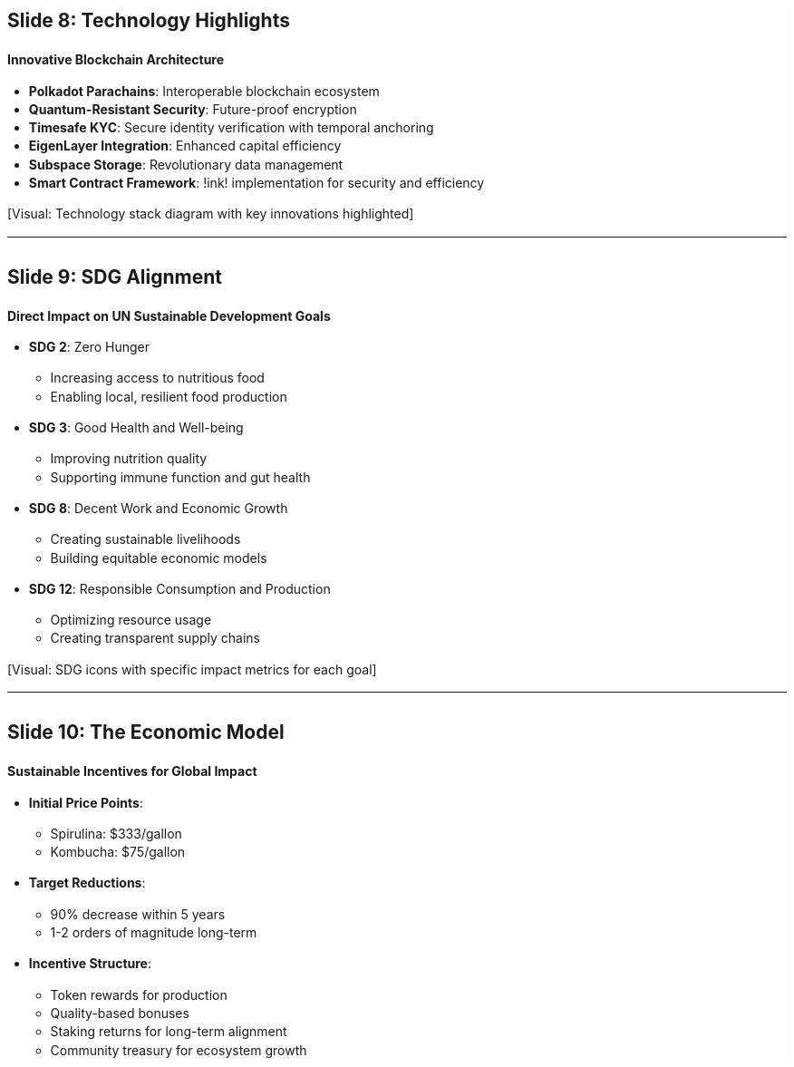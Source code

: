 ## Slide 8: Technology Highlights

**Innovative Blockchain Architecture**

* **Polkadot Parachains**: Interoperable blockchain ecosystem
* **Quantum-Resistant Security**: Future-proof encryption
* **Timesafe KYC**: Secure identity verification with temporal anchoring
* **EigenLayer Integration**: Enhanced capital efficiency
* **Subspace Storage**: Revolutionary data management
* **Smart Contract Framework**: !ink! implementation for security and efficiency

[Visual: Technology stack diagram with key innovations highlighted]

---

## Slide 9: SDG Alignment

**Direct Impact on UN Sustainable Development Goals**

* **SDG 2**: Zero Hunger
  * Increasing access to nutritious food
  * Enabling local, resilient food production

* **SDG 3**: Good Health and Well-being
  * Improving nutrition quality
  * Supporting immune function and gut health

* **SDG 8**: Decent Work and Economic Growth
  * Creating sustainable livelihoods
  * Building equitable economic models

* **SDG 12**: Responsible Consumption and Production
  * Optimizing resource usage
  * Creating transparent supply chains

[Visual: SDG icons with specific impact metrics for each goal]

---

## Slide 10: The Economic Model

**Sustainable Incentives for Global Impact**

* **Initial Price Points**:
  * Spirulina: $333/gallon
  * Kombucha: $75/gallon

* **Target Reductions**:
  * 90% decrease within 5 years
  * 1-2 orders of magnitude long-term

* **Incentive Structure**:
  * Token rewards for production
  * Quality-based bonuses
  * Staking returns for long-term alignment
  * Community treasury for ecosystem growth
